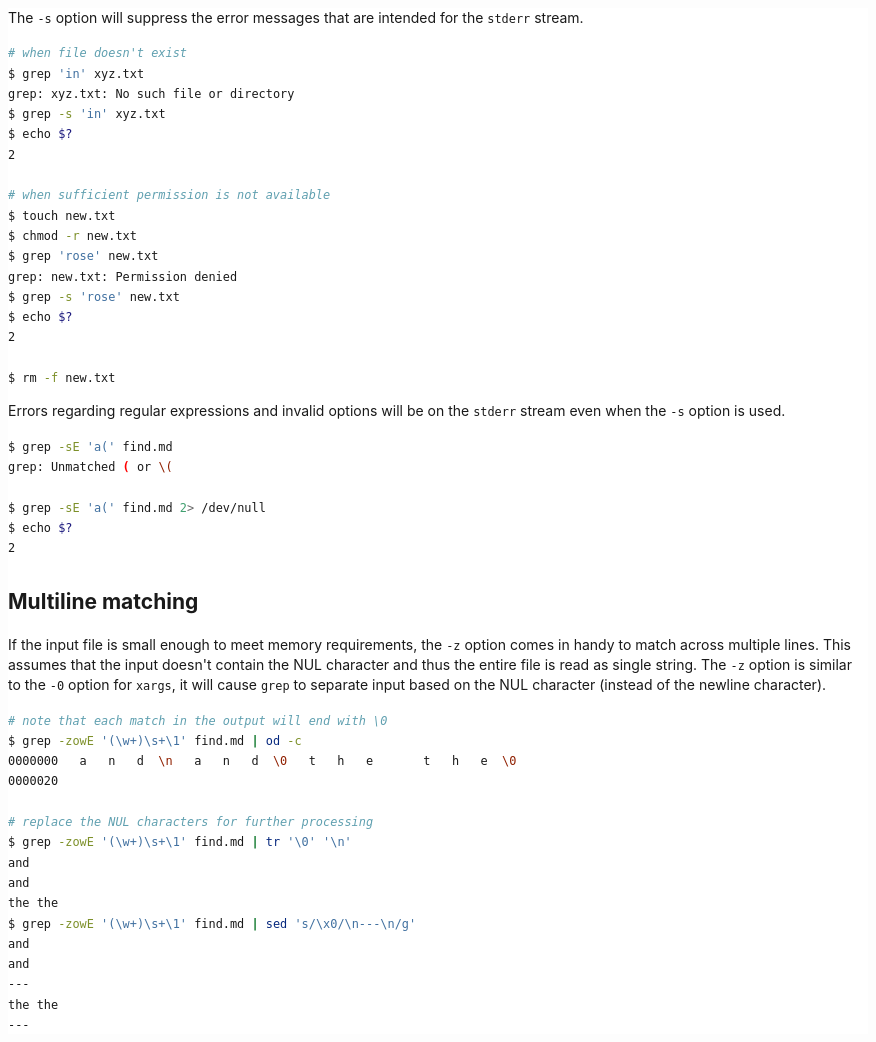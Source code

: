 The `-s` option will suppress the error messages that are intended for the `stderr` stream.

```bash
# when file doesn't exist
$ grep 'in' xyz.txt
grep: xyz.txt: No such file or directory
$ grep -s 'in' xyz.txt
$ echo $?
2

# when sufficient permission is not available
$ touch new.txt
$ chmod -r new.txt
$ grep 'rose' new.txt
grep: new.txt: Permission denied
$ grep -s 'rose' new.txt
$ echo $?
2

$ rm -f new.txt
```

Errors regarding regular expressions and invalid options will be on the `stderr` stream even when the `-s` option is used.

```bash
$ grep -sE 'a(' find.md
grep: Unmatched ( or \(

$ grep -sE 'a(' find.md 2> /dev/null
$ echo $?
2
```

## Multiline matching

If the input file is small enough to meet memory requirements, the `-z` option comes in handy to match across multiple lines. This assumes that the input doesn't contain the NUL character and thus the entire file is read as single string. The `-z` option is similar to the `-0` option for `xargs`, it will cause `grep` to separate input based on the NUL character (instead of the newline character).

```bash
# note that each match in the output will end with \0
$ grep -zowE '(\w+)\s+\1' find.md | od -c
0000000   a   n   d  \n   a   n   d  \0   t   h   e       t   h   e  \0
0000020

# replace the NUL characters for further processing
$ grep -zowE '(\w+)\s+\1' find.md | tr '\0' '\n'
and
and
the the
$ grep -zowE '(\w+)\s+\1' find.md | sed 's/\x0/\n---\n/g'
and
and
---
the the
---
```

